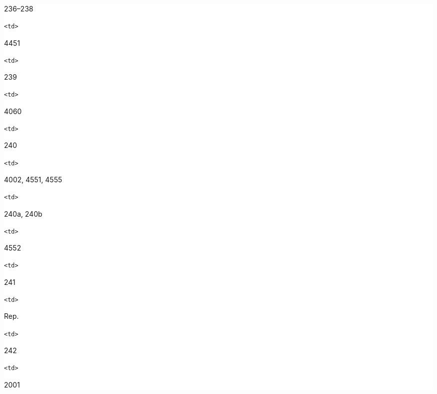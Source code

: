 236–238  </td>

    <td> 

4451  </td>

  </tr>

  <tr>

    <td> 

239  </td>

    <td> 

4060  </td>

  </tr>

  <tr>

    <td> 

240  </td>

    <td> 

4002, 4551, 4555  </td>

  </tr>

  <tr>

    <td> 

240a, 240b  </td>

    <td> 

4552  </td>

  </tr>

  <tr>

    <td> 

241  </td>

    <td> 

Rep.  </td>

  </tr>

  <tr>

    <td> 

242  </td>

    <td> 

2001  </td>
